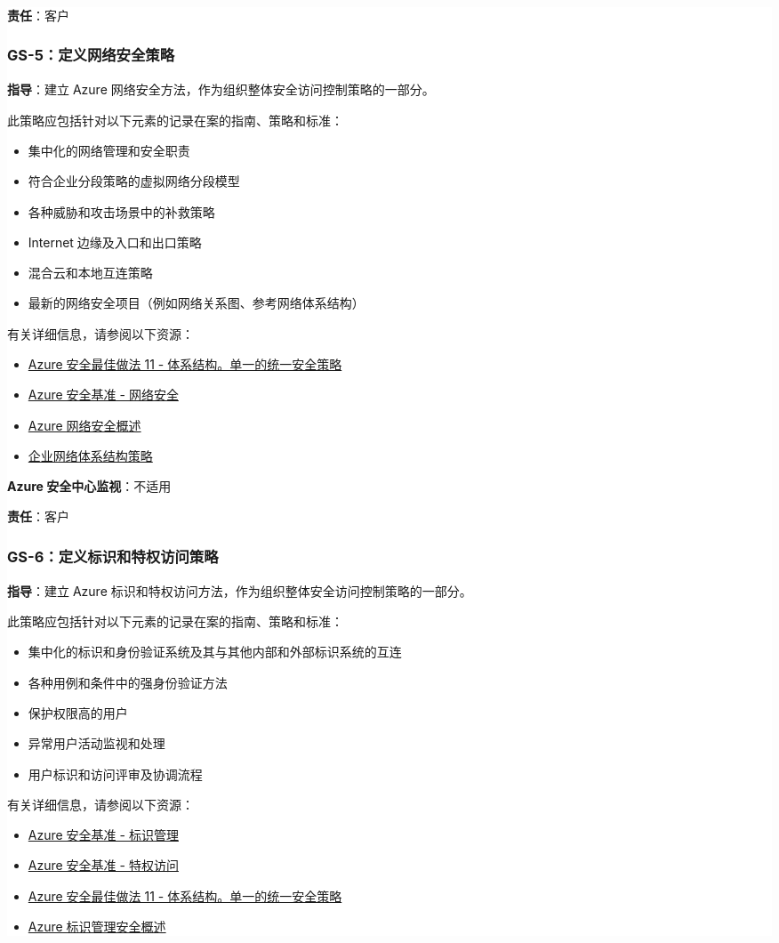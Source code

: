 **责任**：客户

### <a name="gs-5-define-network-security-strategy"></a>GS-5：定义网络安全策略

**指导**：建立 Azure 网络安全方法，作为组织整体安全访问控制策略的一部分。  

此策略应包括针对以下元素的记录在案的指南、策略和标准： 

-   集中化的网络管理和安全职责

-   符合企业分段策略的虚拟网络分段模型

-   各种威胁和攻击场景中的补救策略

-   Internet 边缘及入口和出口策略

-   混合云和本地互连策略

-   最新的网络安全项目（例如网络关系图、参考网络体系结构）

有关详细信息，请参阅以下资源：
- [Azure 安全最佳做法 11 - 体系结构。单一的统一安全策略](/azure/cloud-adoption-framework/security/security-top-10#11-architecture-establish-a-single-unified-security-strategy)

- [Azure 安全基准 - 网络安全](../security/benchmarks/security-controls-v2-network-security.md)

- [Azure 网络安全概述](../security/fundamentals/network-overview.md)

- [企业网络体系结构策略](/azure/cloud-adoption-framework/ready/enterprise-scale/architecture)

**Azure 安全中心监视**：不适用

**责任**：客户

### <a name="gs-6-define-identity-and-privileged-access-strategy"></a>GS-6：定义标识和特权访问策略

**指导**：建立 Azure 标识和特权访问方法，作为组织整体安全访问控制策略的一部分。  

此策略应包括针对以下元素的记录在案的指南、策略和标准： 

-   集中化的标识和身份验证系统及其与其他内部和外部标识系统的互连

-   各种用例和条件中的强身份验证方法

-   保护权限高的用户

-   异常用户活动监视和处理  

-   用户标识和访问评审及协调流程

有关详细信息，请参阅以下资源：

- [Azure 安全基准 - 标识管理](../security/benchmarks/security-controls-v2-identity-management.md)

- [Azure 安全基准 - 特权访问](../security/benchmarks//security-controls-v2-privileged-access.md)

- [Azure 安全最佳做法 11 - 体系结构。单一的统一安全策略](/azure/cloud-adoption-framework/security/security-top-10#11-architecture-establish-a-single-unified-security-strategy)

- [Azure 标识管理安全概述](../security/fundamentals/identity-management-overview.md)
